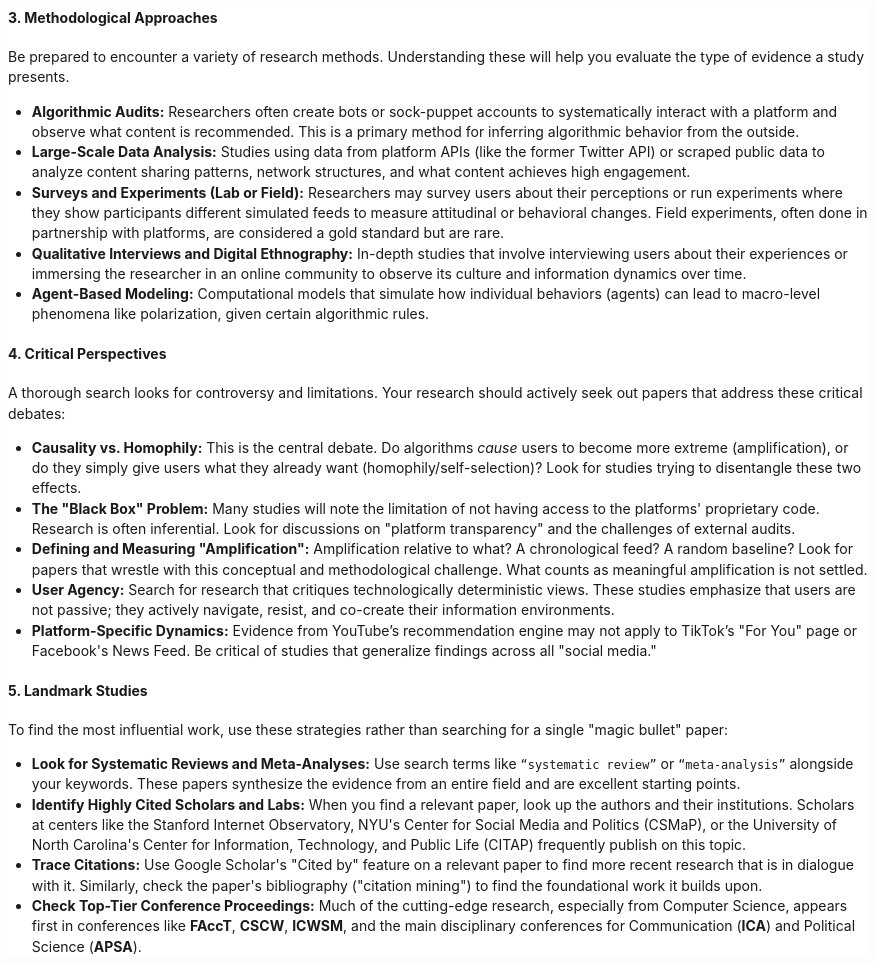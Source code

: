#### **3. Methodological Approaches**

Be prepared to encounter a variety of research methods. Understanding these will help you evaluate the type of evidence a study presents.

*   **Algorithmic Audits:** Researchers often create bots or sock-puppet accounts to systematically interact with a platform and observe what content is recommended. This is a primary method for inferring algorithmic behavior from the outside.
*   **Large-Scale Data Analysis:** Studies using data from platform APIs (like the former Twitter API) or scraped public data to analyze content sharing patterns, network structures, and what content achieves high engagement.
*   **Surveys and Experiments (Lab or Field):** Researchers may survey users about their perceptions or run experiments where they show participants different simulated feeds to measure attitudinal or behavioral changes. Field experiments, often done in partnership with platforms, are considered a gold standard but are rare.
*   **Qualitative Interviews and Digital Ethnography:** In-depth studies that involve interviewing users about their experiences or immersing the researcher in an online community to observe its culture and information dynamics over time.
*   **Agent-Based Modeling:** Computational models that simulate how individual behaviors (agents) can lead to macro-level phenomena like polarization, given certain algorithmic rules.

#### **4. Critical Perspectives**

A thorough search looks for controversy and limitations. Your research should actively seek out papers that address these critical debates:

*   **Causality vs. Homophily:** This is the central debate. Do algorithms *cause* users to become more extreme (amplification), or do they simply give users what they already want (homophily/self-selection)? Look for studies trying to disentangle these two effects.
*   **The "Black Box" Problem:** Many studies will note the limitation of not having access to the platforms' proprietary code. Research is often inferential. Look for discussions on "platform transparency" and the challenges of external audits.
*   **Defining and Measuring "Amplification":** Amplification relative to what? A chronological feed? A random baseline? Look for papers that wrestle with this conceptual and methodological challenge. What counts as meaningful amplification is not settled.
*   **User Agency:** Search for research that critiques technologically deterministic views. These studies emphasize that users are not passive; they actively navigate, resist, and co-create their information environments.
*   **Platform-Specific Dynamics:** Evidence from YouTube’s recommendation engine may not apply to TikTok’s "For You" page or Facebook's News Feed. Be critical of studies that generalize findings across all "social media."

#### **5. Landmark Studies**

To find the most influential work, use these strategies rather than searching for a single "magic bullet" paper:

*   **Look for Systematic Reviews and Meta-Analyses:** Use search terms like `“systematic review”` or `“meta-analysis”` alongside your keywords. These papers synthesize the evidence from an entire field and are excellent starting points.
*   **Identify Highly Cited Scholars and Labs:** When you find a relevant paper, look up the authors and their institutions. Scholars at centers like the Stanford Internet Observatory, NYU's Center for Social Media and Politics (CSMaP), or the University of North Carolina's Center for Information, Technology, and Public Life (CITAP) frequently publish on this topic.
*   **Trace Citations:** Use Google Scholar's "Cited by" feature on a relevant paper to find more recent research that is in dialogue with it. Similarly, check the paper's bibliography ("citation mining") to find the foundational work it builds upon.
*   **Check Top-Tier Conference Proceedings:** Much of the cutting-edge research, especially from Computer Science, appears first in conferences like **FAccT**, **CSCW**, **ICWSM**, and the main disciplinary conferences for Communication (**ICA**) and Political Science (**APSA**).

